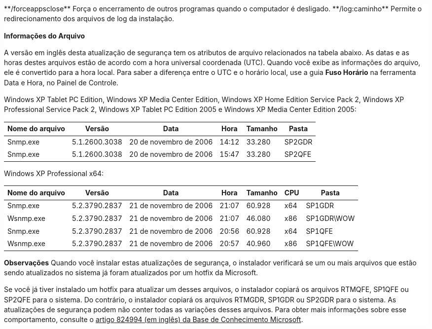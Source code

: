 <tr class="alternateRow">
<td style="border:1px solid black;">
**/forceappsclose**
</td>
<td style="border:1px solid black;">
Força o encerramento de outros programas quando o computador é desligado.
</td>
</tr>
<tr>
<td style="border:1px solid black;">
**/log:caminho**
</td>
<td style="border:1px solid black;">
Permite o redirecionamento dos arquivos de log da instalação.
</td>
</tr>
</table>
 
**Informações do Arquivo**

A versão em inglês desta atualização de segurança tem os atributos de arquivo relacionados na tabela abaixo. As datas e as horas destes arquivos estão de acordo com a hora universal coordenada (UTC). Quando você exibe as informações do arquivo, ele é convertido para a hora local. Para saber a diferença entre o UTC e o horário local, use a guia **Fuso Horário** na ferramenta Data e Hora, no Painel de Controle.

Windows XP Tablet PC Edition, Windows XP Media Center Edition, Windows XP Home Edition Service Pack 2, Windows XP Professional Service Pack 2, Windows XP Tablet PC Edition 2005 e Windows XP Media Center Edition 2005:

| Nome do arquivo | Versão        | Data                   | Hora  | Tamanho | Pasta  |
|-----------------|---------------|------------------------|-------|---------|--------|
| Snmp.exe        | 5.1.2600.3038 | 20 de novembro de 2006 | 14:12 | 33.280  | SP2GDR |
| Snmp.exe        | 5.1.2600.3038 | 20 de novembro de 2006 | 15:47 | 33.280  | SP2QFE |

Windows XP Professional x64:

| Nome do arquivo | Versão        | Data                   | Hora  | Tamanho | CPU | Pasta       |
|-----------------|---------------|------------------------|-------|---------|-----|-------------|
| Snmp.exe        | 5.2.3790.2837 | 21 de novembro de 2006 | 21:07 | 60.928  | x64 | SP1GDR      |
| Wsnmp.exe       | 5.2.3790.2837 | 21 de novembro de 2006 | 21:07 | 46.080  | x86 | SP1GDR\\WOW |
| Snmp.exe        | 5.2.3790.2837 | 21 de novembro de 2006 | 20:56 | 60.928  | x64 | SP1QFE      |
| Wsnmp.exe       | 5.2.3790.2837 | 21 de novembro de 2006 | 20:57 | 40.960  | x86 | SP1QFE\\WOW |

**Observações** Quando você instalar estas atualizações de segurança, o instalador verificará se um ou mais arquivos que estão sendo atualizados no sistema já foram atualizados por um hotfix da Microsoft.

Se você já tiver instalado um hotfix para atualizar um desses arquivos, o instalador copiará os arquivos RTMQFE, SP1QFE ou SP2QFE para o sistema. Do contrário, o instalador copiará os arquivos RTMGDR, SP1GDR ou SP2GDR para o sistema. As atualizações de segurança podem não conter todas as variações desses arquivos. Para obter mais informações sobre esse comportamento, consulte o [artigo 824994 (em inglês) da Base de Conhecimento Microsoft](http://support.microsoft.com/kb/824994).

